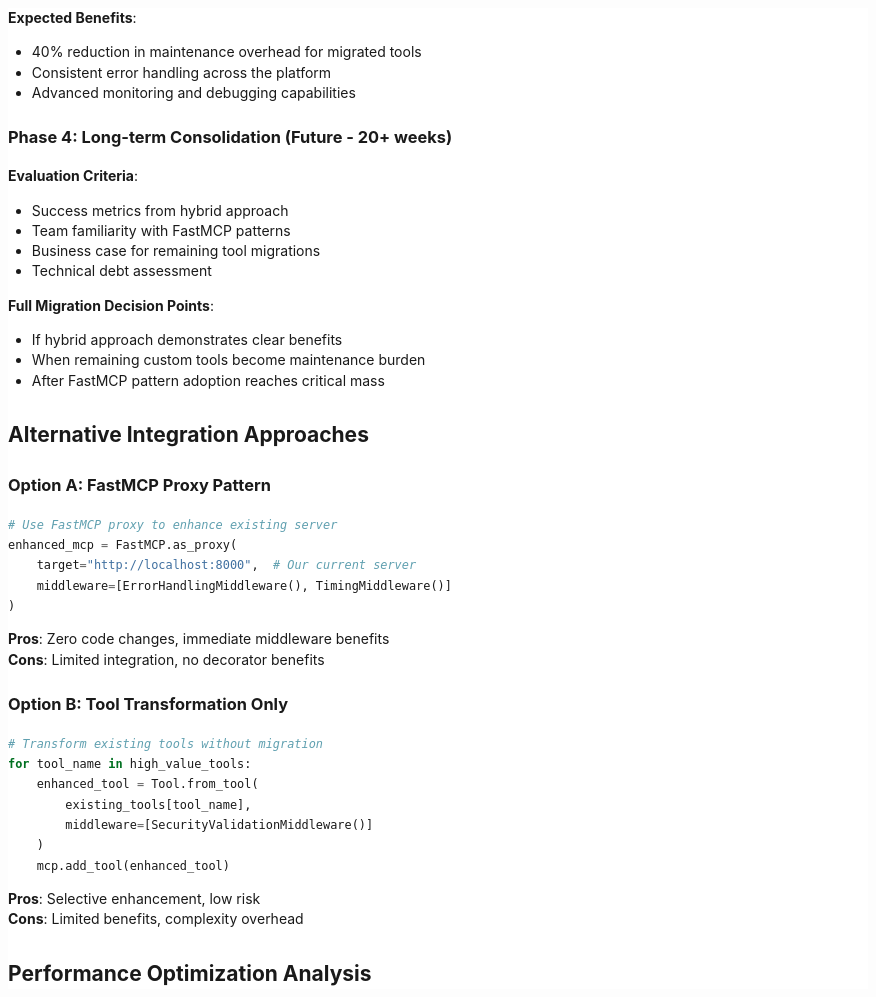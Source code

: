 ```python
```

**Expected Benefits**:

- 40% reduction in maintenance overhead for migrated tools
- Consistent error handling across the platform
- Advanced monitoring and debugging capabilities

### Phase 4: Long-term Consolidation (Future - 20+ weeks)

**Evaluation Criteria**:

- Success metrics from hybrid approach
- Team familiarity with FastMCP patterns
- Business case for remaining tool migrations
- Technical debt assessment

**Full Migration Decision Points**:

- If hybrid approach demonstrates clear benefits
- When remaining custom tools become maintenance burden
- After FastMCP pattern adoption reaches critical mass

## Alternative Integration Approaches

### Option A: FastMCP Proxy Pattern

```python
# Use FastMCP proxy to enhance existing server
enhanced_mcp = FastMCP.as_proxy(
    target="http://localhost:8000",  # Our current server
    middleware=[ErrorHandlingMiddleware(), TimingMiddleware()]
)
```

**Pros**: Zero code changes, immediate middleware benefits  
**Cons**: Limited integration, no decorator benefits

### Option B: Tool Transformation Only

```python
# Transform existing tools without migration
for tool_name in high_value_tools:
    enhanced_tool = Tool.from_tool(
        existing_tools[tool_name],
        middleware=[SecurityValidationMiddleware()]
    )
    mcp.add_tool(enhanced_tool)
```

**Pros**: Selective enhancement, low risk  
**Cons**: Limited benefits, complexity overhead

## Performance Optimization Analysis
